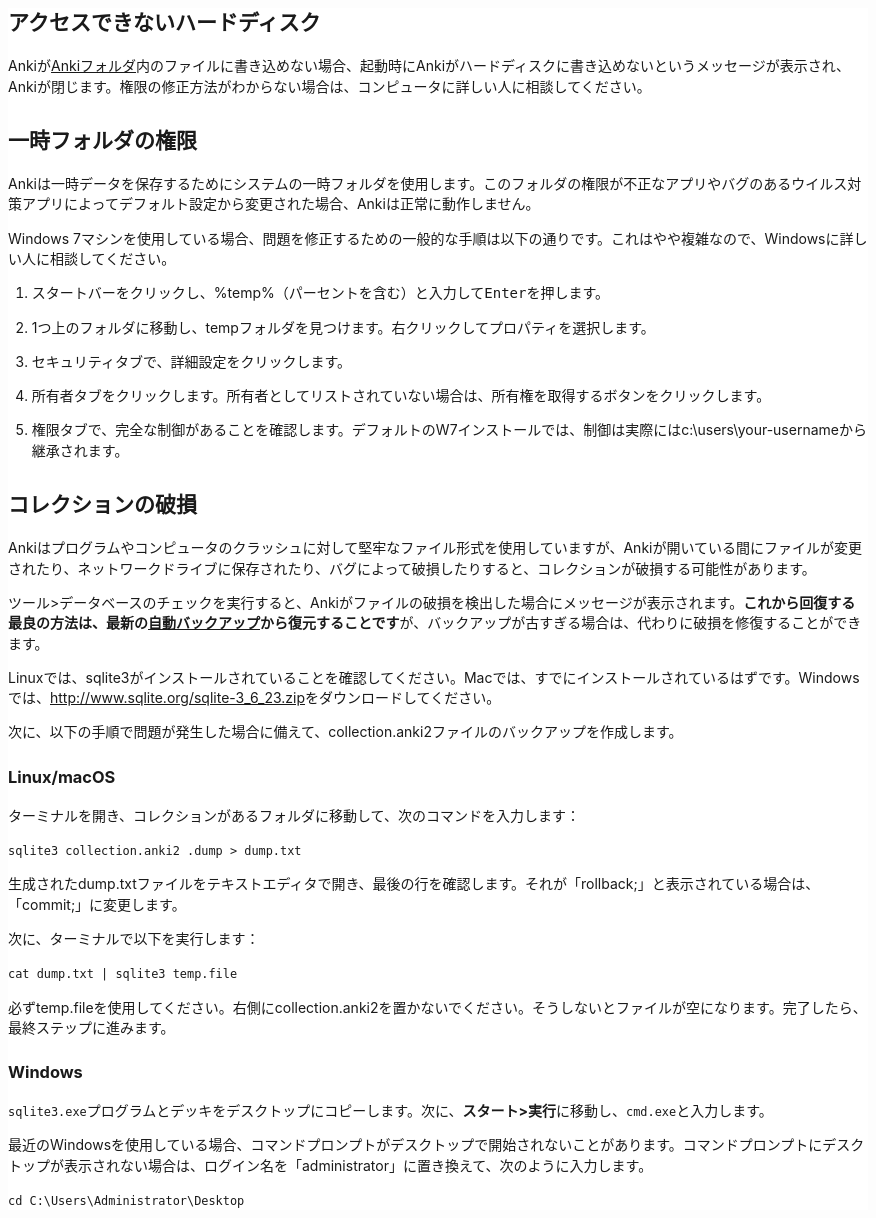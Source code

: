 ## アクセスできないハードディスク

Ankiが[Ankiフォルダ](#ファイルの場所)内のファイルに書き込めない場合、起動時にAnkiがハードディスクに書き込めないというメッセージが表示され、Ankiが閉じます。権限の修正方法がわからない場合は、コンピュータに詳しい人に相談してください。

## 一時フォルダの権限

Ankiは一時データを保存するためにシステムの一時フォルダを使用します。このフォルダの権限が不正なアプリやバグのあるウイルス対策アプリによってデフォルト設定から変更された場合、Ankiは正常に動作しません。

Windows 7マシンを使用している場合、問題を修正するための一般的な手順は以下の通りです。これはやや複雑なので、Windowsに詳しい人に相談してください。

1. スタートバーをクリックし、%temp%（パーセントを含む）と入力して<kbd>Enter</kbd>を押します。

2. 1つ上のフォルダに移動し、tempフォルダを見つけます。右クリックしてプロパティを選択します。

3. セキュリティタブで、詳細設定をクリックします。

4. 所有者タブをクリックします。所有者としてリストされていない場合は、所有権を取得するボタンをクリックします。

5. 権限タブで、完全な制御があることを確認します。デフォルトのW7インストールでは、制御は実際にはc:\\users\\your-usernameから継承されます。

## コレクションの破損

Ankiはプログラムやコンピュータのクラッシュに対して堅牢なファイル形式を使用していますが、Ankiが開いている間にファイルが変更されたり、ネットワークドライブに保存されたり、バグによって破損したりすると、コレクションが破損する可能性があります。

ツール>データベースのチェックを実行すると、Ankiがファイルの破損を検出した場合にメッセージが表示されます。**これから回復する最良の方法は、最新の[自動バックアップ](#バックアップ)から復元することです**が、バックアップが古すぎる場合は、代わりに破損を修復することができます。

Linuxでは、sqlite3がインストールされていることを確認してください。Macでは、すでにインストールされているはずです。Windowsでは、<http://www.sqlite.org/sqlite-3_6_23.zip>をダウンロードしてください。

次に、以下の手順で問題が発生した場合に備えて、collection.anki2ファイルのバックアップを作成します。

### Linux/macOS

ターミナルを開き、コレクションがあるフォルダに移動して、次のコマンドを入力します：

    sqlite3 collection.anki2 .dump > dump.txt

生成されたdump.txtファイルをテキストエディタで開き、最後の行を確認します。それが「rollback;」と表示されている場合は、「commit;」に変更します。

次に、ターミナルで以下を実行します：

    cat dump.txt | sqlite3 temp.file

必ずtemp.fileを使用してください。右側にcollection.anki2を置かないでください。そうしないとファイルが空になります。完了したら、最終ステップに進みます。

### Windows

`sqlite3.exe`プログラムとデッキをデスクトップにコピーします。次に、**スタート>実行**に移動し、`cmd.exe`と入力します。

最近のWindowsを使用している場合、コマンドプロンプトがデスクトップで開始されないことがあります。コマンドプロンプトにデスクトップが表示されない場合は、ログイン名を「administrator」に置き換えて、次のように入力します。

    cd C:\Users\Administrator\Desktop
